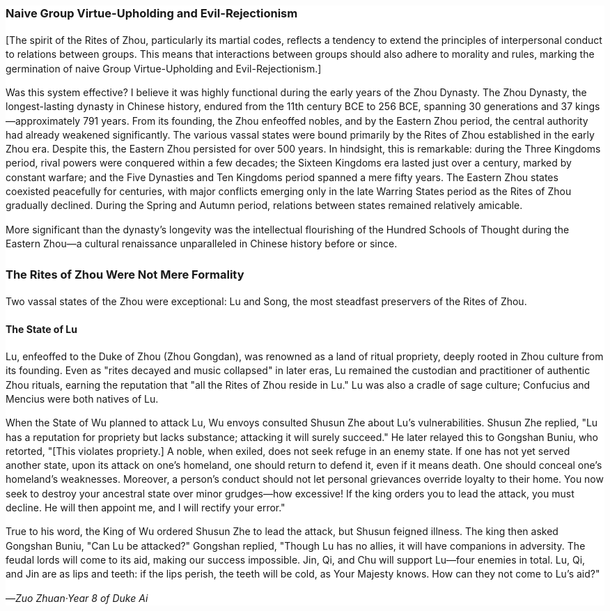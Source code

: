 ### Naive Group Virtue-Upholding and Evil-Rejectionism  
[The spirit of the Rites of Zhou, particularly its martial codes, reflects a tendency to extend the principles of interpersonal conduct to relations between groups. This means that interactions between groups should also adhere to morality and rules, marking the germination of naive Group Virtue-Upholding and Evil-Rejectionism.]  

Was this system effective? I believe it was highly functional during the early years of the Zhou Dynasty. The Zhou Dynasty, the longest-lasting dynasty in Chinese history, endured from the 11th century BCE to 256 BCE, spanning 30 generations and 37 kings—approximately 791 years. From its founding, the Zhou enfeoffed nobles, and by the Eastern Zhou period, the central authority had already weakened significantly. The various vassal states were bound primarily by the Rites of Zhou established in the early Zhou era. Despite this, the Eastern Zhou persisted for over 500 years. In hindsight, this is remarkable: during the Three Kingdoms period, rival powers were conquered within a few decades; the Sixteen Kingdoms era lasted just over a century, marked by constant warfare; and the Five Dynasties and Ten Kingdoms period spanned a mere fifty years. The Eastern Zhou states coexisted peacefully for centuries, with major conflicts emerging only in the late Warring States period as the Rites of Zhou gradually declined. During the Spring and Autumn period, relations between states remained relatively amicable.  

More significant than the dynasty’s longevity was the intellectual flourishing of the Hundred Schools of Thought during the Eastern Zhou—a cultural renaissance unparalleled in Chinese history before or since.  

### The Rites of Zhou Were Not Mere Formality  
Two vassal states of the Zhou were exceptional: Lu and Song, the most steadfast preservers of the Rites of Zhou.  

#### The State of Lu  
Lu, enfeoffed to the Duke of Zhou (Zhou Gongdan), was renowned as a land of ritual propriety, deeply rooted in Zhou culture from its founding. Even as "rites decayed and music collapsed" in later eras, Lu remained the custodian and practitioner of authentic Zhou rituals, earning the reputation that "all the Rites of Zhou reside in Lu." Lu was also a cradle of sage culture; Confucius and Mencius were both natives of Lu.  

When the State of Wu planned to attack Lu, Wu envoys consulted Shusun Zhe about Lu’s vulnerabilities. Shusun Zhe replied, "Lu has a reputation for propriety but lacks substance; attacking it will surely succeed." He later relayed this to Gongshan Buniu, who retorted, "[This violates propriety.] A noble, when exiled, does not seek refuge in an enemy state. If one has not yet served another state, upon its attack on one’s homeland, one should return to defend it, even if it means death. One should conceal one’s homeland’s weaknesses. Moreover, a person’s conduct should not let personal grievances override loyalty to their home. You now seek to destroy your ancestral state over minor grudges—how excessive! If the king orders you to lead the attack, you must decline. He will then appoint me, and I will rectify your error."  

True to his word, the King of Wu ordered Shusun Zhe to lead the attack, but Shusun feigned illness. The king then asked Gongshan Buniu, "Can Lu be attacked?" Gongshan replied, "Though Lu has no allies, it will have companions in adversity. The feudal lords will come to its aid, making our success impossible. Jin, Qi, and Chu will support Lu—four enemies in total. Lu, Qi, and Jin are as lips and teeth: if the lips perish, the teeth will be cold, as Your Majesty knows. How can they not come to Lu’s aid?"  

—*Zuo Zhuan·Year 8 of Duke Ai*  
